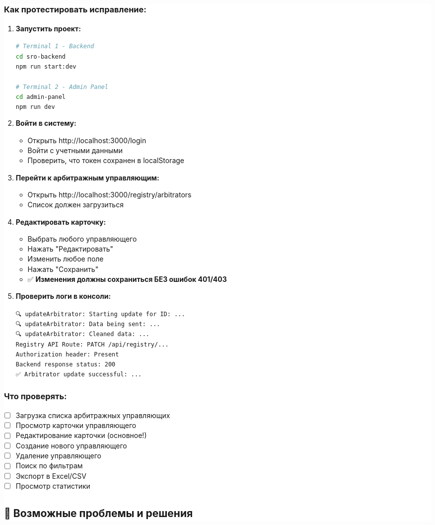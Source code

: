 ### Как протестировать исправление:

1. **Запустить проект:**
   ```bash
   # Terminal 1 - Backend
   cd sro-backend
   npm run start:dev
   
   # Terminal 2 - Admin Panel
   cd admin-panel
   npm run dev
   ```

2. **Войти в систему:**
   - Открыть http://localhost:3000/login
   - Войти с учетными данными
   - Проверить, что токен сохранен в localStorage

3. **Перейти к арбитражным управляющим:**
   - Открыть http://localhost:3000/registry/arbitrators
   - Список должен загрузиться

4. **Редактировать карточку:**
   - Выбрать любого управляющего
   - Нажать "Редактировать"
   - Изменить любое поле
   - Нажать "Сохранить"
   - ✅ **Изменения должны сохраниться БЕЗ ошибок 401/403**

5. **Проверить логи в консоли:**
   ```
   🔍 updateArbitrator: Starting update for ID: ...
   🔍 updateArbitrator: Data being sent: ...
   🔍 updateArbitrator: Cleaned data: ...
   Registry API Route: PATCH /api/registry/...
   Authorization header: Present
   Backend response status: 200
   ✅ Arbitrator update successful: ...
   ```

### Что проверять:

- [ ] Загрузка списка арбитражных управляющих
- [ ] Просмотр карточки управляющего
- [ ] Редактирование карточки (основное!)
- [ ] Создание нового управляющего
- [ ] Удаление управляющего
- [ ] Поиск по фильтрам
- [ ] Экспорт в Excel/CSV
- [ ] Просмотр статистики

## 🚨 Возможные проблемы и решения
